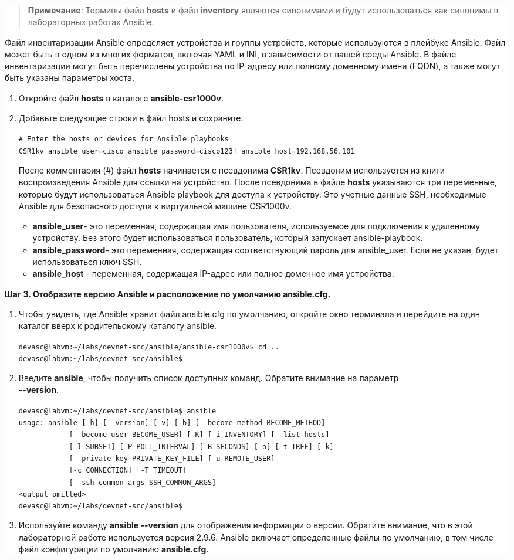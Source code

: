 >   **Примечание**: Термины файл **hosts** и файл **inventory** являются синонимами и будут использоваться как синонимы в лабораторных работах Ansible.

Файл инвентаризации Ansible определяет устройства и группы устройств, которые используются в плейбуке Ansible. Файл может быть в одном из многих форматов, включая YAML и INI, в зависимости от вашей среды Ansible. В файле инвентаризации могут быть перечислены устройства по IP-адресу или полному доменному имени (FQDN), а также могут быть указаны параметры хоста.

1.  Откройте файл **hosts** в каталоге **ansible-csr1000v**.
1.  Добавьте следующие строки в файл hosts и сохраните.

    ```
    # Enter the hosts or devices for Ansible playbooks
    CSR1kv ansible_user=cisco ansible_password=cisco123! ansible_host=192.168.56.101
    ```

    После комментария (\#) файл **hosts** начинается с псевдонима **CSR1kv**. Псевдоним используется из книги воспроизведения Ansible для ссылки на устройство. После псевдонима в файле **hosts** указываются три переменные, которые будут использоваться Ansible playbook для доступа к устройству. Это учетные данные SSH, необходимые Ansible для безопасного доступа к виртуальной машине CSR1000v.

    -   **ansible_user**- это переменная, содержащая имя пользователя, используемое для подключения к удаленному устройству. Без этого будет использоваться пользователь, который запускает ansible-playbook.
    -   **ansible_password**- это переменная, содержащая соответствующий пароль для ansible_user. Если не указан, будет использоваться ключ SSH.
    -   **ansible_host** - переменная, содержащая IP-адрес или полное доменное имя устройства.

**Шаг 3. Отобразите версию Ansible и расположение по умолчанию ansible.cfg.**

1.  Чтобы увидеть, где Ansible хранит файл ansible.cfg по умолчанию, откройте окно терминала и перейдите на один каталог вверх к родительскому каталогу ansible.

    ```
    devasc@labvm:~/labs/devnet-src/ansible/ansible-csr1000v$ cd ..
    devasc@labvm:~/labs/devnet-src/ansible$
    ```

1.  Введите **ansible**, чтобы получить список доступных команд. Обратите внимание на параметр   
    **--version**.

    ```
    devasc@labvm:~/labs/devnet-src/ansible$ ansible
    usage: ansible [-h] [--version] [-v] [-b] [--become-method BECOME_METHOD]
                [--become-user BECOME_USER] [-K] [-i INVENTORY] [--list-hosts]
                [-l SUBSET] [-P POLL_INTERVAL] [-B SECONDS] [-o] [-t TREE] [-k]
                [--private-key PRIVATE_KEY_FILE] [-u REMOTE_USER]
                [-c CONNECTION] [-T TIMEOUT]
                [--ssh-common-args SSH_COMMON_ARGS]
    <output omitted>
    devasc@labvm:~/labs/devnet-src/ansible$
    ```

1.  Используйте команду **ansible --version** для отображения информации о версии. Обратите внимание, что в этой лабораторной работе используется версия 2.9.6. Ansible включает определенные файлы по умолчанию, в том числе файл конфигурации по умолчанию **ansible.cfg**.
